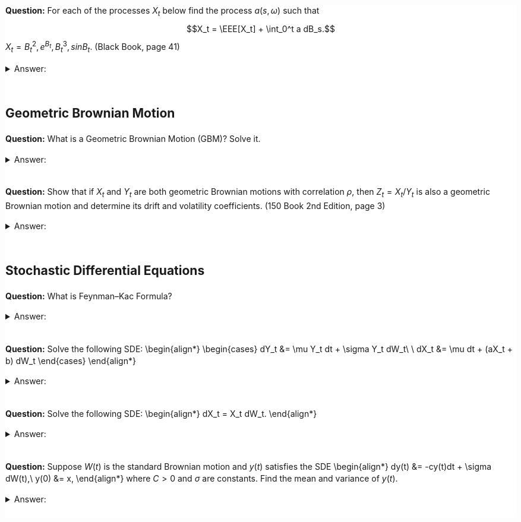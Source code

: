 **Question:**  	For each of the processes $X_t$ below find the process $a(s,\omega)$ such that $$X_t = \EEE[X_t] + \int_0^t a dB_s.$$
	$X_t = B_t^2, e^{B_t}, B_t^3, sinB_t$.
	(Black Book, page 41)
<details><summary>Answer: </summary></details>
<br>

## Geometric Brownian Motion

**Question:**  	What is a Geometric Brownian Motion (GBM)? Solve it.
<details><summary>Answer: </summary></details>
<br>


**Question:**  Show that if $X_t$ and $Y_t$ are both geometric Brownian motions with correlation $\rho$, then $Z_t = X_t / Y_t$ is also a geometric Brownian motion and determine its drift and volatility coefficients.
	(150 Book 2nd Edition, page 3)
<details><summary>Answer: </summary></details>
<br>

## Stochastic Differential Equations

**Question:**  	What is Feynman–Kac Formula?
<details><summary>Answer: </summary></details>
<br>

**Question:**  	Solve the following SDE:
	\begin{align*}
	\begin{cases}
		dY_t &= \mu Y_t dt + \sigma Y_t dW_t\\
		\\
		dX_t &= \mu dt + (aX_t + b) dW_t
	\end{cases}
	\end{align*}
<details><summary>Answer: </summary></details>
<br>

**Question:**  	Solve the following SDE: 
\begin{align*}
dX_t = X_t dW_t.
\end{align*}
<details><summary>Answer: </summary></details>
<br>

**Question:**  Suppose $W(t)$ is the standard Brownian motion and $y(t)$ satisfies the SDE
\begin{align*}
	dy(t) &= -cy(t)dt + \sigma dW(t),\\
	y(0) &= x,
\end{align*}
where $C > 0$ and $\sigma$ are constants. Find the mean and variance of $y(t)$.
<details><summary>Answer: </summary></details>
<br>
